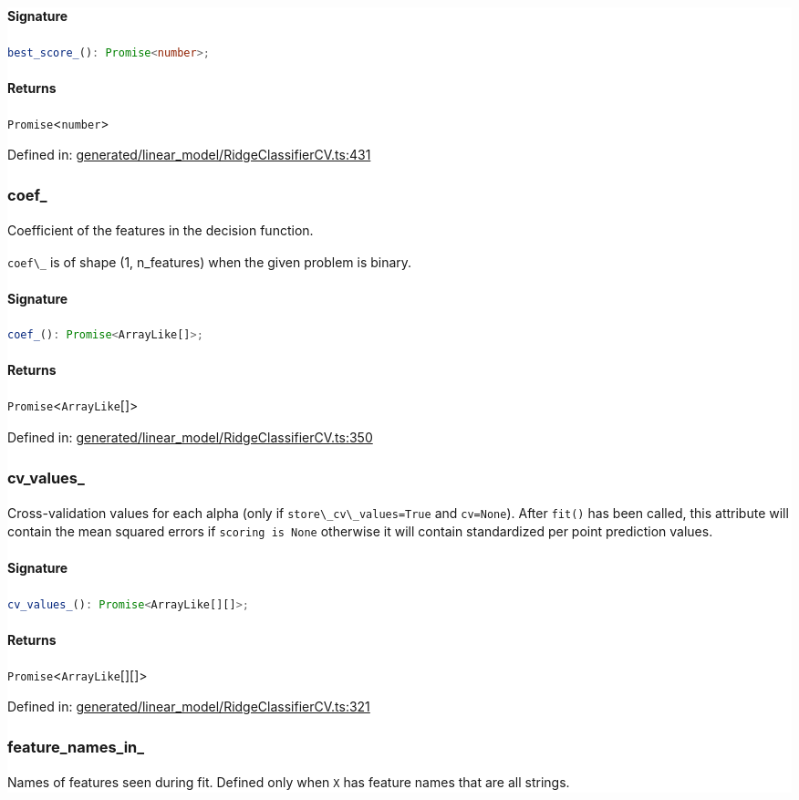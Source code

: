 #### Signature

```ts
best_score_(): Promise<number>;
```

#### Returns

`Promise`\<`number`\>

Defined in: [generated/linear\_model/RidgeClassifierCV.ts:431](https://github.com/transitive-bullshit/scikit-learn-ts/blob/22af0e7/packages/sklearn/src/generated/linear_model/RidgeClassifierCV.ts#L431)

### coef\_

Coefficient of the features in the decision function.

`coef\_` is of shape (1, n\_features) when the given problem is binary.

#### Signature

```ts
coef_(): Promise<ArrayLike[]>;
```

#### Returns

`Promise`\<`ArrayLike`[]\>

Defined in: [generated/linear\_model/RidgeClassifierCV.ts:350](https://github.com/transitive-bullshit/scikit-learn-ts/blob/22af0e7/packages/sklearn/src/generated/linear_model/RidgeClassifierCV.ts#L350)

### cv\_values\_

Cross-validation values for each alpha (only if `store\_cv\_values=True` and `cv=None`). After `fit()` has been called, this attribute will contain the mean squared errors if `scoring is None` otherwise it will contain standardized per point prediction values.

#### Signature

```ts
cv_values_(): Promise<ArrayLike[][]>;
```

#### Returns

`Promise`\<`ArrayLike`[][]\>

Defined in: [generated/linear\_model/RidgeClassifierCV.ts:321](https://github.com/transitive-bullshit/scikit-learn-ts/blob/22af0e7/packages/sklearn/src/generated/linear_model/RidgeClassifierCV.ts#L321)

### feature\_names\_in\_

Names of features seen during fit. Defined only when `X` has feature names that are all strings.
